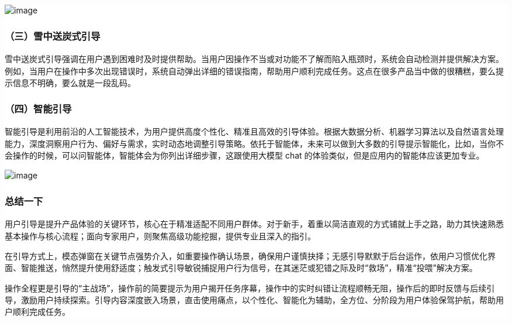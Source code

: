 ![image](https://prod-files-secure.s3.us-west-2.amazonaws.com/a7a0cc5a-89b9-4cda-8686-1fba0ca52f40/85f7fa4c-9228-4b10-87eb-4933cdb6c8b5/image.png?X-Amz-Algorithm=AWS4-HMAC-SHA256&X-Amz-Content-Sha256=UNSIGNED-PAYLOAD&X-Amz-Credential=ASIAZI2LB466SKL4DIN6%2F20251015%2Fus-west-2%2Fs3%2Faws4_request&X-Amz-Date=20251015T221818Z&X-Amz-Expires=3600&X-Amz-Security-Token=IQoJb3JpZ2luX2VjENb%2F%2F%2F%2F%2F%2F%2F%2F%2F%2FwEaCXVzLXdlc3QtMiJHMEUCIQD%2FKZqzlC09%2FnPcNY2zcqhplPpYGcXP3Adqzjr0%2Bf7EIgIgVb7BmX392JdzGfH6Afp69zIzo4bxqdYdcOQhHO2OwB8q%2FwMIfxAAGgw2Mzc0MjMxODM4MDUiDMJX8JTmcByFlf%2FlpSrcA%2BGhgk%2BL1nWK5aGtWYMMdCYjByW11xr1VjqRv1P7S2pDYZC8gJVSE9bAiyCUkRogoBZfSnV5X20cSfd3bNpmaJCTJ%2FzvlMRVfwtY%2BK6RMvQszI80ScwDeuDy2DuO6ogrYXQpHUiVxjkrkPfJpSF9Mzfa%2FRlKP2uZmVnLg5mYZkoLIaHmJAIRj7oNbD35RQCfbHHOgtqNuHvkfRxMOtOt%2FOIzH%2BPfvGIpNmfwongKJXRe%2FhBtRfKvN%2FtHGMcjClfyDs6%2FKstJ5JA0yHct47beunTnRKugc17ia4L8XX9Df0TBrVZ7q8YRsJMfCuONW5xebCz2oa%2BIIQtDOM4amRourHKIOAGfeNjikd9i5gCbIplADAn3sTbV7aFrw7AZ5y4KqUfh8zgBF%2FYgkaJvxGUKF%2F7TilXdVSSCOmhxlCq%2B5L%2BV4T7IJG0%2BYuKNHFY5VB5%2FMioQFgmM4onMQiDFRfwPLJcXthOKWqB%2Flh2wA8ePdrkZIQKEqjR6eCqPMR4BcbfEmje%2F4veQrwcMHdxb%2BfLaDUNg111QB%2FUJdUstvMnlIEFJRrh%2BtUc3O6RaPWMlybQKVYHKCAcitfb5DvCtEqfqEWpGu4eFUZRWsjj1CUHz0ZrmK%2BO5h1VA4e86ksBPMIWqwMcGOqUBIkbxt81fOb%2FpXWDeZ3HDGHOw6LUjU%2FFPEx%2ByIGBMp0CgkJsmBqDITSj%2BhQ8bORtzJUh6pcnE62ze5h23DCQE1%2BwZ5UzwY%2FCerJuqAjHavIsXuJ%2BhGTOWS7IeHkqsJgvrUV%2FTdxfIGW0uKCc%2FGwIaIPhhV%2FtPdjtktBX0Kl84D7GFb7tUZlm57ysxsFzInjeJKBgdL1VFjUOvT%2Fxk73ujKz1%2Bzo0m&X-Amz-Signature=c34c57bfdb8f9c3191727f08c6f004421ca7cbe2d1874c23e0fb1cf6cb6928b0&X-Amz-SignedHeaders=host&x-amz-checksum-mode=ENABLED&x-id=GetObject)

### （三）雪中送炭式引导

雪中送炭式引导强调在用户遇到困难时及时提供帮助。当用户因操作不当或对功能不了解而陷入瓶颈时，系统会自动检测并提供解决方案。例如，当用户在操作中多次出现错误时，系统自动弹出详细的错误指南，帮助用户顺利完成任务。这点在很多产品当中做的很糟糕，要么提示信息不明确，要么就是一段乱码。

### （四）智能引导

智能引导是利用前沿的人工智能技术，为用户提供高度个性化、精准且高效的引导体验。根据大数据分析、机器学习算法以及自然语言处理能力，深度洞察用户行为、偏好与需求，实时动态地调整引导策略。依托于智能体，未来可以做到大多数的引导提示智能化，比如，当你不会操作的时候，可以问智能体，智能体会为你列出详细步骤，这跟使用大模型 chat 的体验类似，但是应用内的智能体应该更加专业。

![image](https://prod-files-secure.s3.us-west-2.amazonaws.com/a7a0cc5a-89b9-4cda-8686-1fba0ca52f40/b922e128-6bb2-49d8-bcd6-bbc26a8a1cbd/image.png?X-Amz-Algorithm=AWS4-HMAC-SHA256&X-Amz-Content-Sha256=UNSIGNED-PAYLOAD&X-Amz-Credential=ASIAZI2LB466SKL4DIN6%2F20251015%2Fus-west-2%2Fs3%2Faws4_request&X-Amz-Date=20251015T221818Z&X-Amz-Expires=3600&X-Amz-Security-Token=IQoJb3JpZ2luX2VjENb%2F%2F%2F%2F%2F%2F%2F%2F%2F%2FwEaCXVzLXdlc3QtMiJHMEUCIQD%2FKZqzlC09%2FnPcNY2zcqhplPpYGcXP3Adqzjr0%2Bf7EIgIgVb7BmX392JdzGfH6Afp69zIzo4bxqdYdcOQhHO2OwB8q%2FwMIfxAAGgw2Mzc0MjMxODM4MDUiDMJX8JTmcByFlf%2FlpSrcA%2BGhgk%2BL1nWK5aGtWYMMdCYjByW11xr1VjqRv1P7S2pDYZC8gJVSE9bAiyCUkRogoBZfSnV5X20cSfd3bNpmaJCTJ%2FzvlMRVfwtY%2BK6RMvQszI80ScwDeuDy2DuO6ogrYXQpHUiVxjkrkPfJpSF9Mzfa%2FRlKP2uZmVnLg5mYZkoLIaHmJAIRj7oNbD35RQCfbHHOgtqNuHvkfRxMOtOt%2FOIzH%2BPfvGIpNmfwongKJXRe%2FhBtRfKvN%2FtHGMcjClfyDs6%2FKstJ5JA0yHct47beunTnRKugc17ia4L8XX9Df0TBrVZ7q8YRsJMfCuONW5xebCz2oa%2BIIQtDOM4amRourHKIOAGfeNjikd9i5gCbIplADAn3sTbV7aFrw7AZ5y4KqUfh8zgBF%2FYgkaJvxGUKF%2F7TilXdVSSCOmhxlCq%2B5L%2BV4T7IJG0%2BYuKNHFY5VB5%2FMioQFgmM4onMQiDFRfwPLJcXthOKWqB%2Flh2wA8ePdrkZIQKEqjR6eCqPMR4BcbfEmje%2F4veQrwcMHdxb%2BfLaDUNg111QB%2FUJdUstvMnlIEFJRrh%2BtUc3O6RaPWMlybQKVYHKCAcitfb5DvCtEqfqEWpGu4eFUZRWsjj1CUHz0ZrmK%2BO5h1VA4e86ksBPMIWqwMcGOqUBIkbxt81fOb%2FpXWDeZ3HDGHOw6LUjU%2FFPEx%2ByIGBMp0CgkJsmBqDITSj%2BhQ8bORtzJUh6pcnE62ze5h23DCQE1%2BwZ5UzwY%2FCerJuqAjHavIsXuJ%2BhGTOWS7IeHkqsJgvrUV%2FTdxfIGW0uKCc%2FGwIaIPhhV%2FtPdjtktBX0Kl84D7GFb7tUZlm57ysxsFzInjeJKBgdL1VFjUOvT%2Fxk73ujKz1%2Bzo0m&X-Amz-Signature=e1f8308751e1fd5af56a267c81cd31921500e1506537b8fb5138609fa45a6dd6&X-Amz-SignedHeaders=host&x-amz-checksum-mode=ENABLED&x-id=GetObject)

### 总结一下

用户引导是提升产品体验的关键环节，核心在于精准适配不同用户群体。对于新手，着重以简洁直观的方式铺就上手之路，助力其快速熟悉基本操作与核心流程；面向专家用户，则聚焦高级功能挖掘，提供专业且深入的指引。

在引导方式上，模态弹窗在关键节点强势介入，如重要操作确认场景，确保用户谨慎抉择；无感引导默默于后台运作，依用户习惯优化界面、智能推送，悄然提升使用舒适度；触发式引导敏锐捕捉用户行为信号，在其迷茫或犯错之际及时“救场”，精准“投喂”解决方案。

操作全程更是引导的“主战场”，操作前的简要提示为用户揭开任务序幕，操作中的实时纠错让流程顺畅无阻，操作后的即时反馈与后续引导，激励用户持续探索。引导内容深度嵌入场景，直击使用痛点，以个性化、智能化为辅助，全方位、分阶段为用户体验保驾护航，帮助用户顺利完成任务。